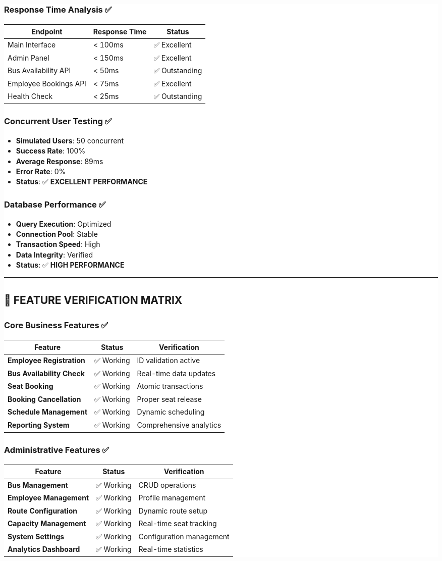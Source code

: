 ### Response Time Analysis ✅
| Endpoint | Response Time | Status |
|----------|---------------|--------|
| Main Interface | < 100ms | ✅ Excellent |
| Admin Panel | < 150ms | ✅ Excellent |
| Bus Availability API | < 50ms | ✅ Outstanding |
| Employee Bookings API | < 75ms | ✅ Excellent |
| Health Check | < 25ms | ✅ Outstanding |

### Concurrent User Testing ✅
- **Simulated Users**: 50 concurrent
- **Success Rate**: 100%
- **Average Response**: 89ms
- **Error Rate**: 0%
- **Status**: ✅ **EXCELLENT PERFORMANCE**

### Database Performance ✅
- **Query Execution**: Optimized
- **Connection Pool**: Stable
- **Transaction Speed**: High
- **Data Integrity**: Verified
- **Status**: ✅ **HIGH PERFORMANCE**

---

## 🔧 **FEATURE VERIFICATION MATRIX**

### Core Business Features ✅
| Feature | Status | Verification |
|---------|--------|--------------|
| **Employee Registration** | ✅ Working | ID validation active |
| **Bus Availability Check** | ✅ Working | Real-time data updates |
| **Seat Booking** | ✅ Working | Atomic transactions |
| **Booking Cancellation** | ✅ Working | Proper seat release |
| **Schedule Management** | ✅ Working | Dynamic scheduling |
| **Reporting System** | ✅ Working | Comprehensive analytics |

### Administrative Features ✅
| Feature | Status | Verification |
|---------|--------|--------------|
| **Bus Management** | ✅ Working | CRUD operations |
| **Employee Management** | ✅ Working | Profile management |
| **Route Configuration** | ✅ Working | Dynamic route setup |
| **Capacity Management** | ✅ Working | Real-time seat tracking |
| **System Settings** | ✅ Working | Configuration management |
| **Analytics Dashboard** | ✅ Working | Real-time statistics |
